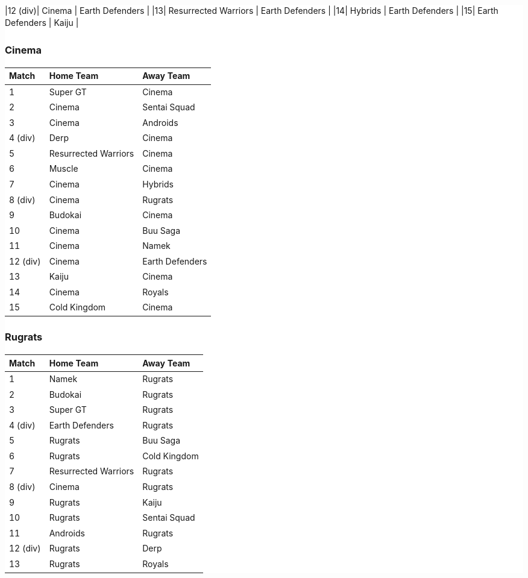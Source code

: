 |12 (div)| Cinema | Earth Defenders |
|13| Resurrected Warriors | Earth Defenders |
|14| Hybrids | Earth Defenders |
|15| Earth Defenders | Kaiju |

### Cinema

|Match          |  Home Team            | Away Team        |
| :-------------| :---------------------| :----------------|
|1| Super GT | Cinema |
|2| Cinema | Sentai Squad |
|3| Cinema | Androids |
|4 (div)| Derp | Cinema |
|5| Resurrected Warriors | Cinema |
|6| Muscle | Cinema |
|7| Cinema | Hybrids |
|8 (div)| Cinema | Rugrats |
|9| Budokai | Cinema |
|10| Cinema | Buu Saga |
|11| Cinema | Namek |
|12 (div)| Cinema | Earth Defenders |
|13| Kaiju | Cinema |
|14| Cinema | Royals |
|15| Cold Kingdom | Cinema |

### Rugrats

|Match          |  Home Team            | Away Team        |
| :-------------| :---------------------| :----------------|
|1| Namek | Rugrats |
|2| Budokai | Rugrats |
|3| Super GT | Rugrats |
|4 (div)| Earth Defenders | Rugrats |
|5| Rugrats | Buu Saga |
|6| Rugrats | Cold Kingdom |
|7| Resurrected Warriors | Rugrats |
|8 (div)| Cinema | Rugrats |
|9| Rugrats | Kaiju |
|10| Rugrats | Sentai Squad |
|11| Androids | Rugrats |
|12 (div)| Rugrats | Derp |
|13| Rugrats | Royals |